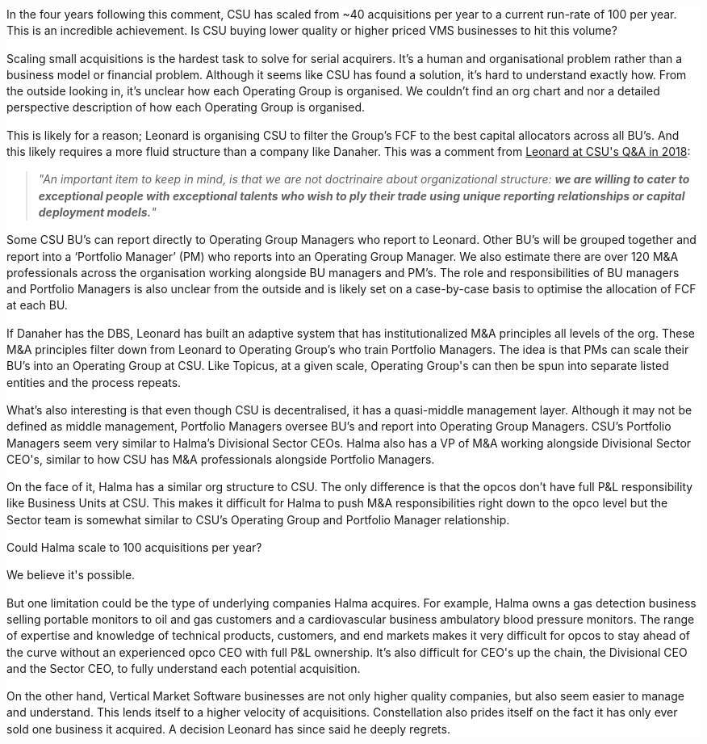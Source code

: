 In the four years following this comment, CSU has scaled from ~40 acquisitions per year to a current run-rate of 100 per year. This is an incredible achievement. Is CSU buying lower quality or higher priced VMS businesses to hit this volume?

Scaling small acquisitions is the hardest task to solve for serial acquirers. It’s a human and organisational problem rather than a business model or financial problem. Although it seems like CSU has found a solution, it’s hard to understand exactly how. From the outside looking in, it’s unclear how each Operating Group is organised. We couldn’t find an org chart and nor a detailed perspective description of how each Operating Group is organised.

This is likely for a reason; Leonard is organising CSU to filter the Group’s FCF to the best capital allocators across all BU’s. And this likely requires a more fluid structure than a company like Danaher. This was a comment from [Leonard at CSU's Q&A in 2018](https://www.csisoftware.com/docs/default-source/investor-relations/shareholder-q-a/qa-april-20-2018-final-1.pdf):

> _"An important item to keep in mind, is that we are not doctrinaire about organizational structure: **we are willing to cater to exceptional people with exceptional talents who wish to ply their trade using unique reporting relationships or capital deployment models.**"_

Some CSU BU’s can report directly to Operating Group Managers who report to Leonard. Other BU’s will be grouped together and report into a ‘Portfolio Manager’ (PM) who reports into an Operating Group Manager. We also estimate there are over 120 M&A professionals across the organisation working alongside BU managers and PM’s. The role and responsibilities of BU managers and Portfolio Managers is also unclear from the outside and is likely set on a case-by-case basis to optimise the allocation of FCF at each BU.

If Danaher has the DBS, Leonard has built an adaptive system that has institutionalized M&A principles all levels of the org. These M&A principles filter down from Leonard to Operating Group’s who train Portfolio Managers. The idea is that PMs can scale their BU’s into an Operating Group at CSU. Like Topicus, at a given scale, Operating Group's can then be spun into separate listed entities and the process repeats.

What’s also interesting is that even though CSU is decentralised, it has a quasi-middle management layer. Although it may not be defined as middle management, Portfolio Managers oversee BU’s and report into Operating Group Managers. CSU’s Portfolio Managers seem very similar to Halma’s Divisional Sector CEOs. Halma also has a VP of M&A working alongside Divisional Sector CEO's, similar to how CSU has M&A professionals alongside Portfolio Managers.

On the face of it, Halma has a similar org structure to CSU. The only difference is that the opcos don’t have full P&L responsibility like Business Units at CSU. This makes it difficult for Halma to push M&A responsibilities right down to the opco level but the Sector team is somewhat similar to CSU’s Operating Group and Portfolio Manager relationship.

Could Halma scale to 100 acquisitions per year?

We believe it's possible.

But one limitation could be the type of underlying companies Halma acquires. For example, Halma owns a gas detection business selling portable monitors to oil and gas customers and a cardiovascular business ambulatory blood pressure monitors. The range of expertise and knowledge of technical products, customers, and end markets makes it very difficult for opcos to stay ahead of the curve without an experienced opco CEO with full P&L ownership. It’s also difficult for CEO's up the chain, the Divisional CEO and the Sector CEO, to fully understand each potential acquisition.

On the other hand, Vertical Market Software businesses are not only higher quality companies, but also seem easier to manage and understand. This lends itself to a higher velocity of acquisitions. Constellation also prides itself on the fact it has only ever sold one business it acquired. A decision Leonard has since said he deeply regrets.
